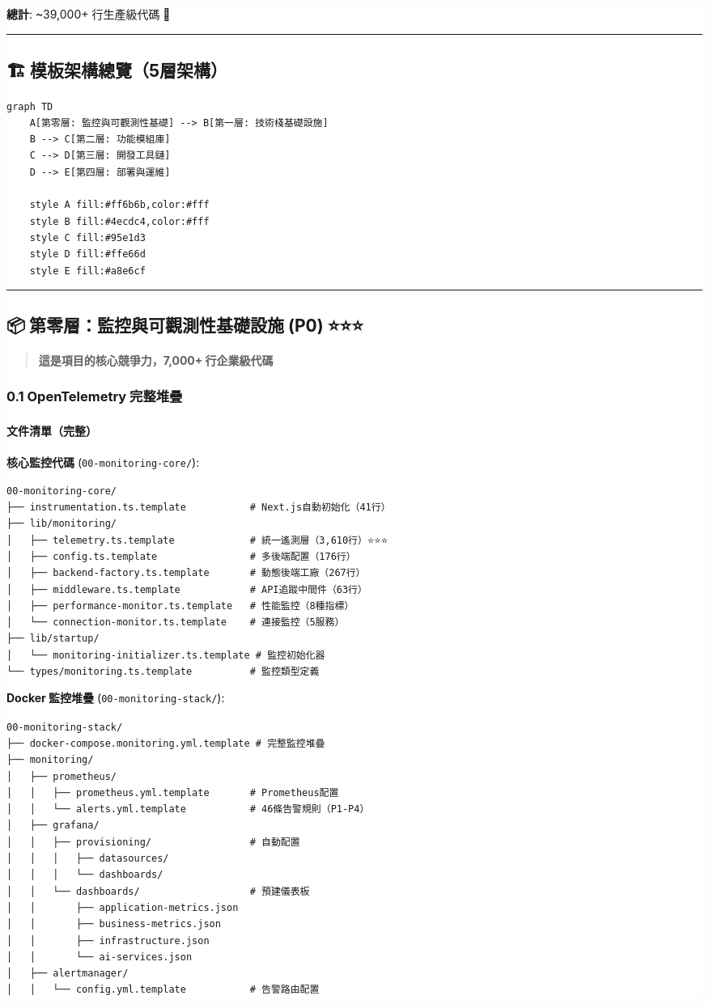**總計**: ~39,000+ 行生產級代碼 🎯

---

## 🏗️ 模板架構總覽（5層架構）

```mermaid
graph TD
    A[第零層: 監控與可觀測性基礎] --> B[第一層: 技術棧基礎設施]
    B --> C[第二層: 功能模組庫]
    C --> D[第三層: 開發工具鏈]
    D --> E[第四層: 部署與運維]
    
    style A fill:#ff6b6b,color:#fff
    style B fill:#4ecdc4,color:#fff
    style C fill:#95e1d3
    style D fill:#ffe66d
    style E fill:#a8e6cf
```

---

## 📦 第零層：監控與可觀測性基礎設施 (P0) ⭐⭐⭐

> **這是項目的核心競爭力，7,000+ 行企業級代碼**

### 0.1 OpenTelemetry 完整堆疊

#### 文件清單（完整）

**核心監控代碼** (`00-monitoring-core/`):
```
00-monitoring-core/
├── instrumentation.ts.template           # Next.js自動初始化（41行）
├── lib/monitoring/
│   ├── telemetry.ts.template             # 統一遙測層（3,610行）⭐⭐⭐
│   ├── config.ts.template                # 多後端配置（176行）
│   ├── backend-factory.ts.template       # 動態後端工廠（267行）
│   ├── middleware.ts.template            # API追蹤中間件（63行）
│   ├── performance-monitor.ts.template   # 性能監控（8種指標）
│   └── connection-monitor.ts.template    # 連接監控（5服務）
├── lib/startup/
│   └── monitoring-initializer.ts.template # 監控初始化器
└── types/monitoring.ts.template          # 監控類型定義
```

**Docker 監控堆疊** (`00-monitoring-stack/`):
```
00-monitoring-stack/
├── docker-compose.monitoring.yml.template # 完整監控堆疊
├── monitoring/
│   ├── prometheus/
│   │   ├── prometheus.yml.template       # Prometheus配置
│   │   └── alerts.yml.template           # 46條告警規則（P1-P4）
│   ├── grafana/
│   │   ├── provisioning/                 # 自動配置
│   │   │   ├── datasources/
│   │   │   └── dashboards/
│   │   └── dashboards/                   # 預建儀表板
│   │       ├── application-metrics.json
│   │       ├── business-metrics.json
│   │       ├── infrastructure.json
│   │       └── ai-services.json
│   ├── alertmanager/
│   │   └── config.yml.template           # 告警路由配置
```